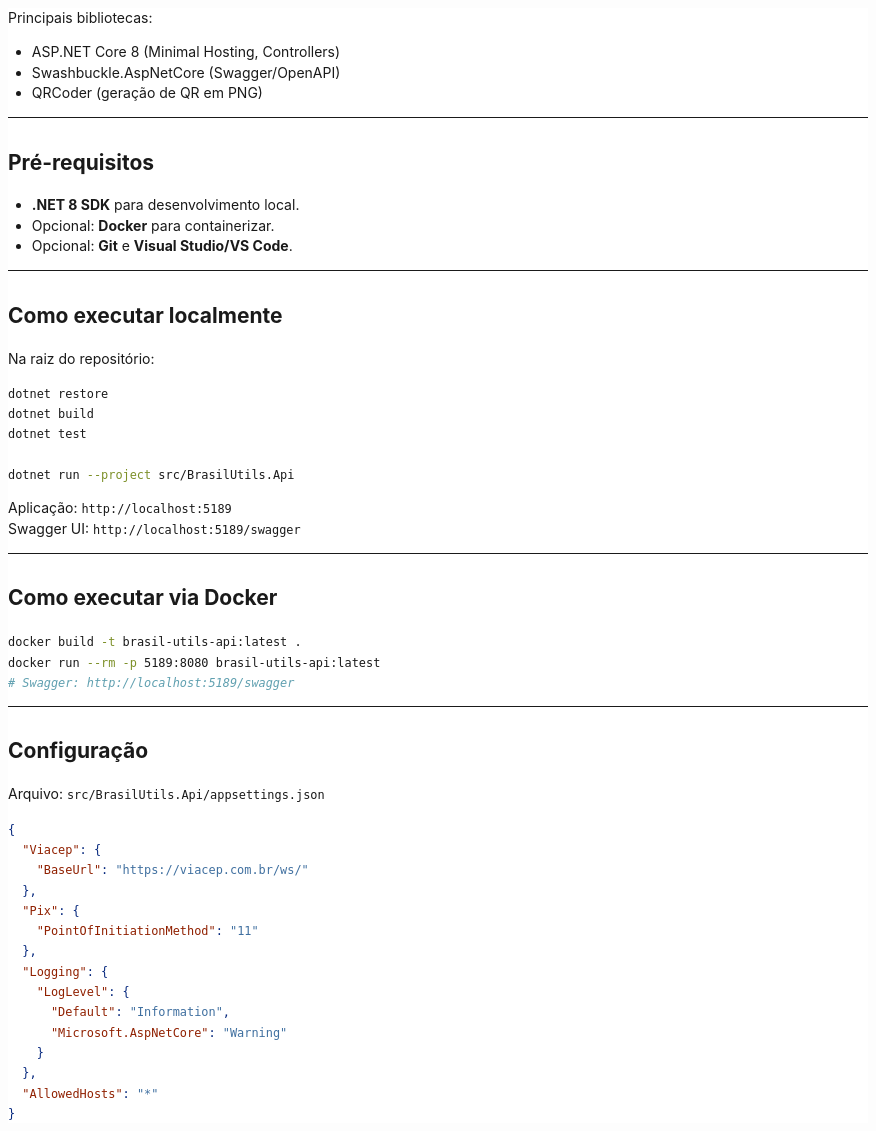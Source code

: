 Principais bibliotecas:
- ASP.NET Core 8 (Minimal Hosting, Controllers)
- Swashbuckle.AspNetCore (Swagger/OpenAPI)
- QRCoder (geração de QR em PNG)

---

## Pré-requisitos

- **.NET 8 SDK** para desenvolvimento local.
- Opcional: **Docker** para containerizar.
- Opcional: **Git** e **Visual Studio/VS Code**.

---

## Como executar localmente

Na raiz do repositório:

```bash
dotnet restore
dotnet build
dotnet test

dotnet run --project src/BrasilUtils.Api
```

Aplicação: `http://localhost:5189`  
Swagger UI: `http://localhost:5189/swagger`

---

## Como executar via Docker

```bash
docker build -t brasil-utils-api:latest .
docker run --rm -p 5189:8080 brasil-utils-api:latest
# Swagger: http://localhost:5189/swagger
```

---

## Configuração

Arquivo: `src/BrasilUtils.Api/appsettings.json`

```json
{
  "Viacep": {
    "BaseUrl": "https://viacep.com.br/ws/"
  },
  "Pix": {
    "PointOfInitiationMethod": "11"
  },
  "Logging": {
    "LogLevel": {
      "Default": "Information",
      "Microsoft.AspNetCore": "Warning"
    }
  },
  "AllowedHosts": "*"
}
```
